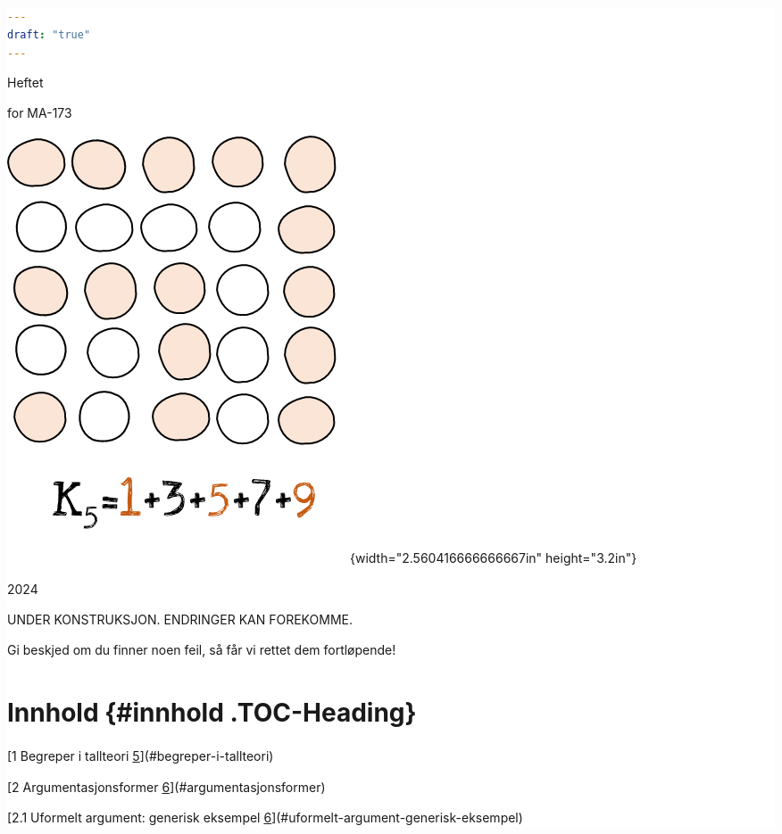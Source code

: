 ```yaml
---
draft: "true"
---
```



Heftet

for MA-173

![](./media/media/image1.png){width="2.560416666666667in"
height="3.2in"}

2024

UNDER KONSTRUKSJON. ENDRINGER KAN FOREKOMME.

Gi beskjed om du finner noen feil, så får vi rettet dem fortløpende!

# Innhold {#innhold .TOC-Heading}

[1 Begreper i tallteori
[5](#begreper-i-tallteori)](#begreper-i-tallteori)

[2 Argumentasjonsformer
[6](#argumentasjonsformer)](#argumentasjonsformer)

[2.1 Uformelt argument: generisk eksempel
[6](#uformelt-argument-generisk-eksempel)](#uformelt-argument-generisk-eksempel)
